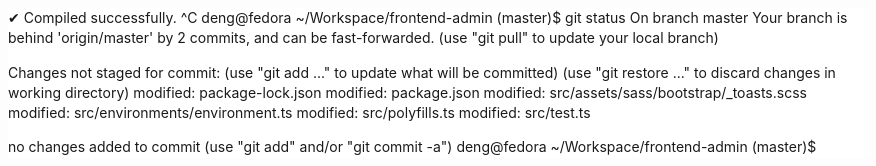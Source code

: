 

✔ Compiled successfully.
^C
deng@fedora ~/Workspace/frontend-admin (master)$ git status
On branch master
Your branch is behind 'origin/master' by 2 commits, and can be fast-forwarded.
  (use "git pull" to update your local branch)

Changes not staged for commit:
  (use "git add <file>..." to update what will be committed)
  (use "git restore <file>..." to discard changes in working directory)
	modified:   package-lock.json
	modified:   package.json
	modified:   src/assets/sass/bootstrap/_toasts.scss
	modified:   src/environments/environment.ts
	modified:   src/polyfills.ts
	modified:   src/test.ts

no changes added to commit (use "git add" and/or "git commit -a")
deng@fedora ~/Workspace/frontend-admin (master)$ 
